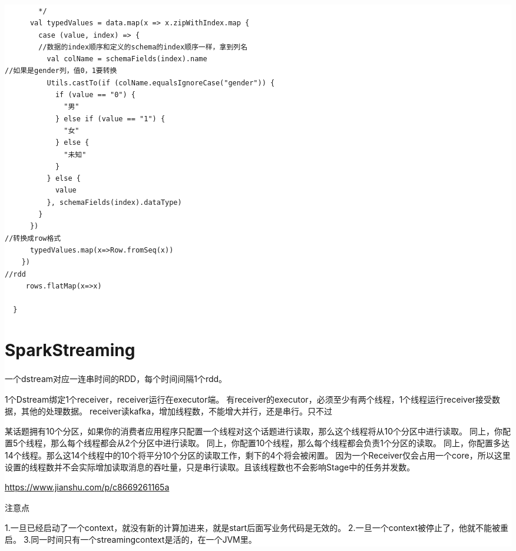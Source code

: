 ```
        */
      val typedValues = data.map(x => x.zipWithIndex.map {
        case (value, index) => {
        //数据的index顺序和定义的schema的index顺序一样，拿到列名
          val colName = schemaFields(index).name
//如果是gender列，值0，1要转换
          Utils.castTo(if (colName.equalsIgnoreCase("gender")) {
            if (value == "0") {
              "男"
            } else if (value == "1") {
              "女"
            } else {
              "未知"
            }
          } else {
            value
          }, schemaFields(index).dataType)
        }
      })
//转换成row格式
      typedValues.map(x=>Row.fromSeq(x))
    })
//rdd
     rows.flatMap(x=>x)

  }
```





# SparkStreaming

一个dstream对应一连串时间的RDD，每个时间间隔1个rdd。

1个Dstream绑定1个receiver，receiver运行在executor端。
有receiver的executor，必须至少有两个线程，1个线程运行receiver接受数据，其他的处理数据。
receiver读kafka，增加线程数，不能增大并行，还是串行。只不过

某话题拥有10个分区，如果你的消费者应用程序只配置一个线程对这个话题进行读取，那么这个线程将从10个分区中进行读取。 同上，你配置5个线程，那么每个线程都会从2个分区中进行读取。 同上，你配置10个线程，那么每个线程都会负责1个分区的读取。 同上，你配置多达14个线程。那么这14个线程中的10个将平分10个分区的读取工作，剩下的4个将会被闲置。 因为一个Receiver仅会占用一个core，所以这里设置的线程数并不会实际增加读取消息的吞吐量，只是串行读取。且该线程数也不会影响Stage中的任务并发数。

https://www.jianshu.com/p/c8669261165a



注意点

1.一旦已经启动了一个context，就没有新的计算加进来，就是start后面写业务代码是无效的。
2.一旦一个context被停止了，他就不能被重启。
3.同一时间只有一个streamingcontext是活的，在一个JVM里。


